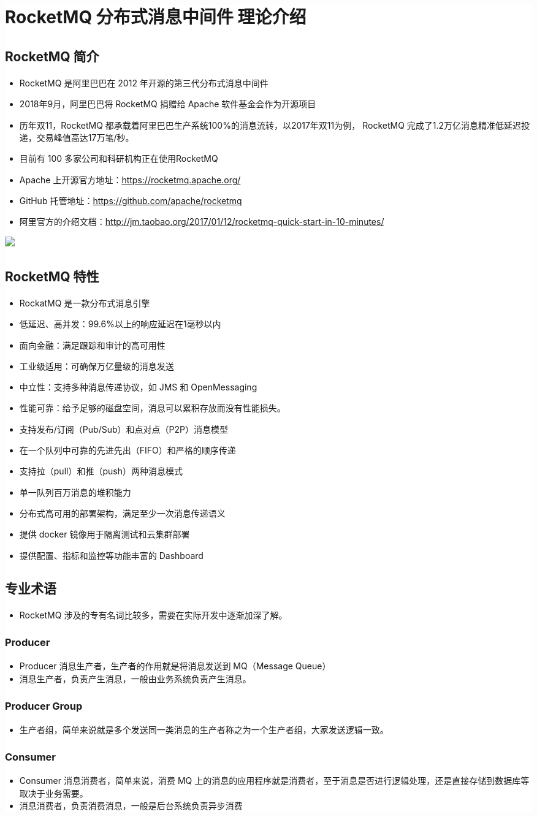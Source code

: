 # RocketMQ 分布式消息中间件 理论介绍

## RocketMQ 简介
- RocketMQ 是阿里巴巴在 2012 年开源的第三代分布式消息中间件

- 2018年9月，阿里巴巴将 RocketMQ 捐赠给 Apache 软件基金会作为开源项目

- 历年双11，RocketMQ 都承载着阿里巴巴生产系统100%的消息流转，以2017年双11为例， RocketMQ 完成了1.2万亿消息精准低延迟投递，交易峰值高达17万笔/秒。

- 目前有 100 多家公司和科研机构正在使用RocketMQ

- Apache 上开源官方地址：https://rocketmq.apache.org/

- GitHub 托管地址：https://github.com/apache/rocketmq

- 阿里官方的介绍文档：http://jm.taobao.org/2017/01/12/rocketmq-quick-start-in-10-minutes/


![](https://img-blog.csdn.net/20180808163938680?watermark/2/text/aHR0cHM6Ly9ibG9nLmNzZG4ubmV0L3dhbmdteDE5OTMzMjg=/font/5a6L5L2T/fontsize/400/fill/I0JBQkFCMA==/dissolve/70)

## RocketMQ 特性
- RockatMQ 是一款分布式消息引擎
- 低延迟、高并发：99.6%以上的响应延迟在1毫秒以内
- 面向金融：满足跟踪和审计的高可用性

- 工业级适用：可确保万亿量级的消息发送

- 中立性：支持多种消息传递协议，如 JMS 和 OpenMessaging

- 性能可靠：给予足够的磁盘空间，消息可以累积存放而没有性能损失。

- 支持发布/订阅（Pub/Sub）和点对点（P2P）消息模型
- 在一个队列中可靠的先进先出（FIFO）和严格的顺序传递
- 支持拉（pull）和推（push）两种消息模式
- 单一队列百万消息的堆积能力
- 分布式高可用的部署架构，满足至少一次消息传递语义
- 提供 docker 镜像用于隔离测试和云集群部署
- 提供配置、指标和监控等功能丰富的 Dashboard

## 专业术语
- RocketMQ 涉及的专有名词比较多，需要在实际开发中逐渐加深了解。

### Producer
- Producer 消息生产者，生产者的作用就是将消息发送到 MQ（Message Queue）
- 消息生产者，负责产生消息，一般由业务系统负责产生消息。

### Producer Group
- 生产者组，简单来说就是多个发送同一类消息的生产者称之为一个生产者组，大家发送逻辑一致。

### Consumer
- Consumer 消息消费者，简单来说，消费 MQ 上的消息的应用程序就是消费者，至于消息是否进行逻辑处理，还是直接存储到数据库等取决于业务需要。
- 消息消费者，负责消费消息，一般是后台系统负责异步消费

